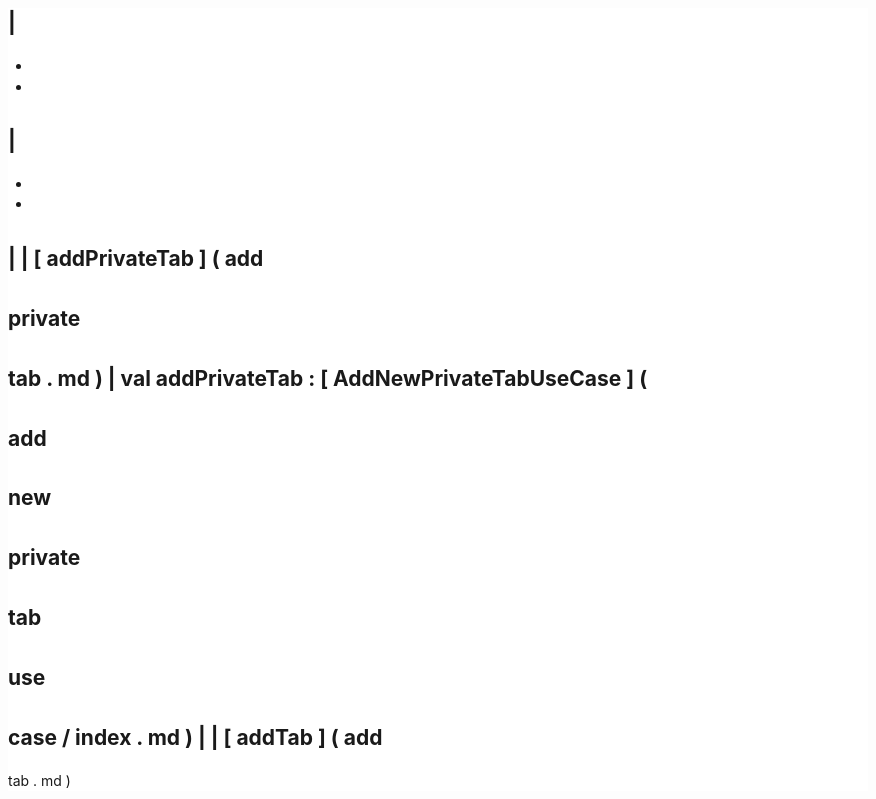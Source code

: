 |
-
-
-
|
-
-
-
|
|
[
addPrivateTab
]
(
add
-
private
-
tab
.
md
)
|
val
addPrivateTab
:
[
AddNewPrivateTabUseCase
]
(
-
add
-
new
-
private
-
tab
-
use
-
case
/
index
.
md
)
|
|
[
addTab
]
(
add
-
tab
.
md
)